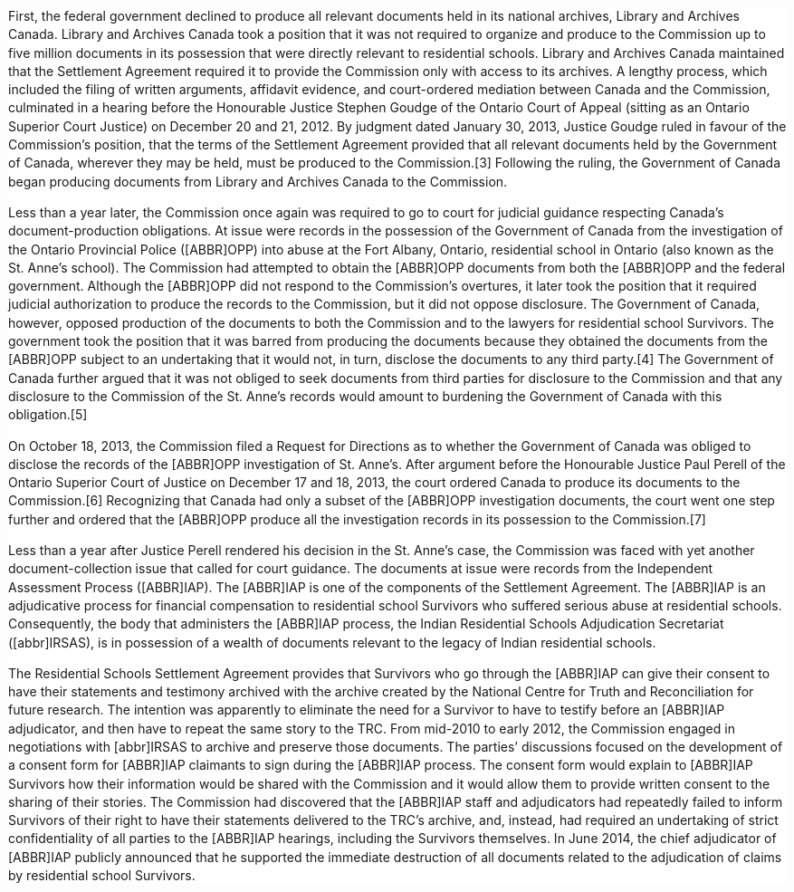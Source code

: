 First, the federal government declined to produce all relevant documents held in its national archives, Library and Archives Canada. Library and Archives Canada took a position that it was not required to organize and produce to the Commission up to five million documents in its possession that were directly relevant to residential schools. Library and Archives Canada maintained that the Settlement Agreement required it to provide the Commission only with access to its archives. A lengthy process, which included the filing of written arguments, affidavit evidence, and court-ordered mediation between Canada and the Commission, culminated in a hearing before the Honourable Justice Stephen Goudge of the Ontario Court of Appeal (sitting as an Ontario Superior Court Justice) on December 20 and 21, 2012. By judgment dated January 30, 2013, Justice Goudge ruled in favour of the Commission’s position, that the terms of the Settlement Agreement provided that all relevant documents held by the Government of Canada, wherever they may be held, must be produced to the Commission.[3] Following the ruling, the Government of Canada began producing documents from Library and Archives Canada to the Commission.

Less than a year later, the Commission once again was required to go to court for judicial guidance respecting Canada’s document-production obligations. At issue were records in the possession of the Government of Canada from the investigation of the Ontario Provincial Police ([ABBR]OPP) into abuse at the Fort Albany, Ontario, residential school in Ontario (also known as the St. Anne’s school). The Commission had attempted to obtain the [ABBR]OPP documents from both the [ABBR]OPP and the federal government. Although the [ABBR]OPP did not respond to the Commission’s overtures, it later took the position that it required judicial authorization to produce the records to the Commission, but it did not oppose disclosure. The Government of Canada, however, opposed production of the documents to both the Commission and to the lawyers for residential school Survivors. The government took the position that it was barred from producing the documents because they obtained the documents from the [ABBR]OPP subject to an undertaking that it would not, in turn, disclose the documents to any third party.[4] The Government of Canada further argued that it was not obliged to seek documents from third parties for disclosure to the Commission and that any disclosure to the Commission of the St. Anne’s records would amount to burdening the Government of Canada with this obligation.[5]

On October 18, 2013, the Commission filed a Request for Directions as to whether the Government of Canada was obliged to disclose the records of the [ABBR]OPP investigation of St. Anne’s. After argument before the Honourable Justice Paul Perell of the Ontario Superior Court of Justice on December 17 and 18, 2013, the court ordered Canada to produce its documents to the Commission.[6] Recognizing that Canada had only a subset of the [ABBR]OPP investigation documents, the court went one step further and ordered that the [ABBR]OPP produce all the investigation records in its possession to the Commission.[7]

Less than a year after Justice Perell rendered his decision in the St. Anne’s case, the Commission was faced with yet another document-collection issue that called for court guidance. The documents at issue were records from the Independent Assessment Process ([ABBR]IAP). The [ABBR]IAP is one of the components of the Settlement Agreement. The [ABBR]IAP is an adjudicative process for financial compensation to residential school Survivors who suffered serious abuse at residential schools. Consequently, the body that administers the [ABBR]IAP process, the Indian Residential Schools Adjudication Secretariat ([abbr]IRSAS), is in possession of a wealth of documents relevant to the legacy of Indian residential schools.

The Residential Schools Settlement Agreement provides that Survivors who go through the [ABBR]IAP can give their consent to have their statements and testimony archived with the archive created by the National Centre for Truth and Reconciliation for future research. The intention was apparently to eliminate the need for a Survivor to have to testify before an [ABBR]IAP adjudicator, and then have to repeat the same story to the TRC. From mid-2010 to early 2012, the Commission engaged in negotiations with [abbr]IRSAS to archive and preserve those documents. The parties’ discussions focused on the development of a consent form for [ABBR]IAP claimants to sign during the [ABBR]IAP process. The consent form would explain to [ABBR]IAP Survivors how their information would be shared with the Commission and it would allow them to provide written consent to the sharing of their stories. The Commission had discovered that the [ABBR]IAP staff and adjudicators had repeatedly failed to inform Survivors of their right to have their statements delivered to the TRC’s archive, and, instead, had required an undertaking of strict confidentiality of all parties to the [ABBR]IAP hearings, including the Survivors themselves. In June 2014, the chief adjudicator of [ABBR]IAP publicly announced that he supported the immediate destruction of all documents related to the adjudication of claims by residential school Survivors.
